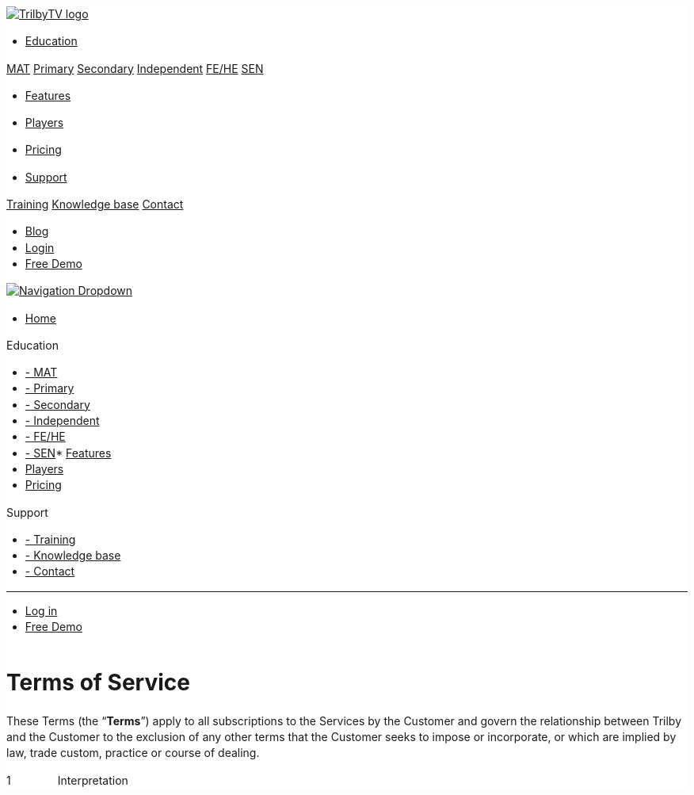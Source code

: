 [![TrilbyTV logo](//cdn.trilbytv.co.uk/public/website-assets/TrilbyTV_logo.png)](https://www.trilbytv.co.uk/)

* [Education](#)

[MAT](https://www.trilbytv.co.uk/mat) [Primary](https://www.trilbytv.co.uk/primary) [Secondary](https://www.trilbytv.co.uk/secondary) [Independent](https://www.trilbytv.co.uk/independent) [FE/HE](https://www.trilbytv.co.uk/fe-he) [SEN](https://www.trilbytv.co.uk/sen)

* [Features](https://www.trilbytv.co.uk/features)
* [Players](https://www.trilbytv.co.uk/players)
* [Pricing](https://www.trilbytv.co.uk/pricing)

* [Support](#)

[Training](https://www.trilbytv.co.uk/training) [Knowledge base](https://support.trilbytv.co.uk/) [Contact](https://www.trilbytv.co.uk/contact)

* [Blog](https://www.trilbytv.co.uk/blog)
* [Login](https://app.trilbytv.co.uk/)
* [Free Demo](https://www.trilbytv.co.uk/demo)

[![Navigation Dropdown](//cdn.trilbytv.co.uk/public/website-assets/mobile-nav.svg)](#)

* [Home](https://www.trilbytv.co.uk/)

Education

* [\- MAT](https://www.trilbytv.co.uk/mat)
* [\- Primary](https://www.trilbytv.co.uk/mat)
* [\- Secondary](https://www.trilbytv.co.uk/mat)
* [\- Independent](https://www.trilbytv.co.uk/mat)
* [\- FE/HE](https://www.trilbytv.co.uk/mat)
* [\- SEN](https://www.trilbytv.co.uk/mat)* [Features](https://www.trilbytv.co.uk/features)
* [Players](https://www.trilbytv.co.uk/players)
* [Pricing](https://www.trilbytv.co.uk/pricing)

Support

* [\- Training](https://www.trilbytv.co.uk/training)
* [\- Knowledge base](https://support.trilbytv.co.uk/)
* [\- Contact](https://www.trilbytv.co.uk/contact)

* * *

* [Log in](https://app.trilbytv.co.uk/?utm_source=trilbytv&utm_medium=website&utm_campaign=trilbytv-header)
* [Free Demo](https://www.trilbytv.co.uk/demo)

Terms of Service
================

These Terms (the “**Terms**”) apply to all subscriptions to the Services by the Customer and govern the relationship between Trilby and the Customer to the exclusion of any other terms that the Customer seeks to impose or incorporate, or which are implied by law, trade custom, practice or course of dealing.

1               Interpretation
